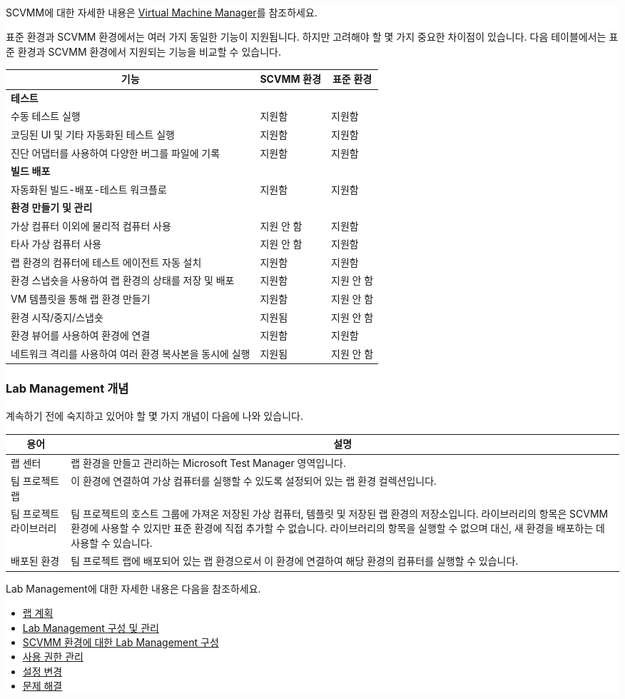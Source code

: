 SCVMM에 대한 자세한 내용은 [Virtual Machine Manager](/vsts/build-release/apps/cd/scvmm/configure-scvmm)를 참조하세요.

표준 환경과 SCVMM 환경에서는 여러 가지 동일한 기능이 지원됩니다. 하지만 고려해야 할 몇 가지 중요한 차이점이 있습니다. 다음 테이블에서는 표준 환경과 SCVMM 환경에서 지원되는 기능을 비교할 수 있습니다.

|기능|SCVMM 환경|표준 환경|
|----------------|------------------------|---------------------------|
|**테스트**|||
|수동 테스트 실행|지원함|지원함|
|코딩된 UI 및 기타 자동화된 테스트 실행|지원함|지원함|
|진단 어댑터를 사용하여 다양한 버그를 파일에 기록|지원함|지원함|
|**빌드 배포**|||
|자동화된 빌드-배포-테스트 워크플로|지원함|지원함|
|**환경 만들기 및 관리**|||
|가상 컴퓨터 이외에 물리적 컴퓨터 사용|지원 안 함|지원함|
|타사 가상 컴퓨터 사용|지원 안 함|지원함|
|랩 환경의 컴퓨터에 테스트 에이전트 자동 설치|지원함|지원함|
|환경 스냅숏을 사용하여 랩 환경의 상태를 저장 및 배포|지원함|지원 안 함|
|VM 템플릿을 통해 랩 환경 만들기|지원함|지원 안 함|
|환경 시작/중지/스냅숏|지원됨|지원 안 함|
|환경 뷰어를 사용하여 환경에 연결|지원함|지원함|
|네트워크 격리를 사용하여 여러 환경 복사본을 동시에 실행|지원됨|지원 안 함|

### <a name="lab-management-concepts"></a>Lab Management 개념

계속하기 전에 숙지하고 있어야 할 몇 가지 개념이 다음에 나와 있습니다.

|용어|설명|
|----------|-----------------|
|랩 센터|랩 환경을 만들고 관리하는 Microsoft Test Manager 영역입니다.|
|팀 프로젝트 랩|이 환경에 연결하여 가상 컴퓨터를 실행할 수 있도록 설정되어 있는 랩 환경 컬렉션입니다.|
|팀 프로젝트 라이브러리|팀 프로젝트의 호스트 그룹에 가져온 저장된 가상 컴퓨터, 템플릿 및 저장된 랩 환경의 저장소입니다. 라이브러리의 항목은 SCVMM 환경에 사용할 수 있지만 표준 환경에 직접 추가할 수 없습니다. 라이브러리의 항목을 실행할 수 없으며 대신, 새 환경을 배포하는 데 사용할 수 있습니다.|
|배포된 환경|팀 프로젝트 랩에 배포되어 있는 랩 환경으로서 이 환경에 연결하여 해당 환경의 컴퓨터를 실행할 수 있습니다.|

Lab Management에 대한 자세한 내용은 다음을 참조하세요.

* [랩 계획](https://msdn.microsoft.com/library/ff756575%28v=vs.140%29.aspx)
* [Lab Management 구성 및 관리](https://msdn.microsoft.com/library/dd936084%28v=vs.140%29.aspx)
* [SCVMM 환경에 대한 Lab Management 구성](https://msdn.microsoft.com/library/dd380687%28v=vs.140%29.aspx)
* [사용 권한 관리](https://msdn.microsoft.com/library/dd380760%28v=vs.140%29.aspx)
* [설정 변경](https://msdn.microsoft.com/library/ee704508%28v=vs.140%29.aspx)
* [문제 해결](https://msdn.microsoft.com/library/ee853230%28v=vs.140%29.aspx)
